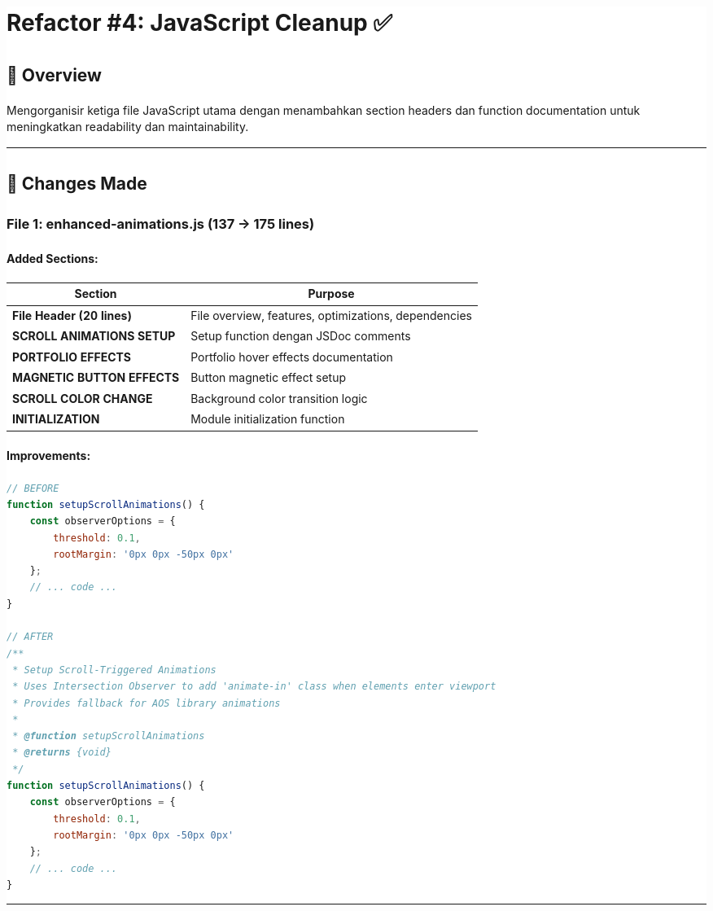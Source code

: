 # Refactor #4: JavaScript Cleanup ✅

## 📝 Overview
Mengorganisir ketiga file JavaScript utama dengan menambahkan section headers dan function documentation untuk meningkatkan readability dan maintainability.

---

## 🔄 Changes Made

### File 1: **enhanced-animations.js** (137 → 175 lines)

#### Added Sections:
| Section | Purpose |
|---------|---------|
| **File Header (20 lines)** | File overview, features, optimizations, dependencies |
| **SCROLL ANIMATIONS SETUP** | Setup function dengan JSDoc comments |
| **PORTFOLIO EFFECTS** | Portfolio hover effects documentation |
| **MAGNETIC BUTTON EFFECTS** | Button magnetic effect setup |
| **SCROLL COLOR CHANGE** | Background color transition logic |
| **INITIALIZATION** | Module initialization function |

#### Improvements:
```javascript
// BEFORE
function setupScrollAnimations() {
    const observerOptions = {
        threshold: 0.1,
        rootMargin: '0px 0px -50px 0px'
    };
    // ... code ...
}

// AFTER
/**
 * Setup Scroll-Triggered Animations
 * Uses Intersection Observer to add 'animate-in' class when elements enter viewport
 * Provides fallback for AOS library animations
 * 
 * @function setupScrollAnimations
 * @returns {void}
 */
function setupScrollAnimations() {
    const observerOptions = {
        threshold: 0.1,
        rootMargin: '0px 0px -50px 0px'
    };
    // ... code ...
}
```

---